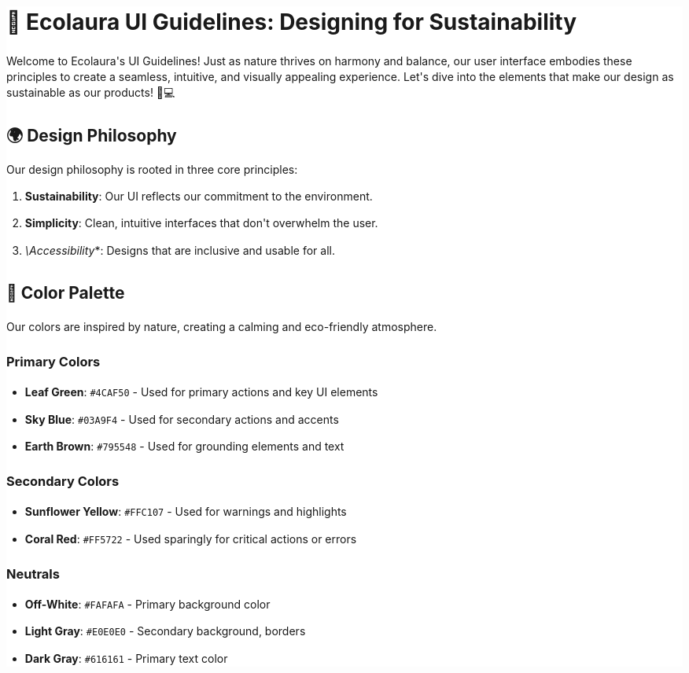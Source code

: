 # 🎨 Ecolaura UI Guidelines: Designing for Sustainability



Welcome to Ecolaura's UI Guidelines! Just as nature thrives on harmony and balance, our user interface embodies these principles to create a seamless, intuitive, and visually appealing experience. Let's dive into the elements that make our design as sustainable as our products! 🌿💻



## 🌍 Design Philosophy



Our design philosophy is rooted in three core principles:



1. **Sustainability**: Our UI reflects our commitment to the environment.

2. **Simplicity**: Clean, intuitive interfaces that don't overwhelm the user.

3. *\Accessibility**: Designs that are inclusive and usable for all.



## 🎨 Color Palette



Our colors are inspired by nature, creating a calming and eco-friendly atmosphere.



### Primary Colors



- **Leaf Green**: `#4CAF50` - Used for primary actions and key UI elements

- **Sky Blue**: `#03A9F4` - Used for secondary actions and accents

- **Earth Brown**: `#795548` - Used for grounding elements and text



### Secondary Colors



- **Sunflower Yellow**: `#FFC107` - Used for warnings and highlights

- **Coral Red**: `#FF5722` - Used sparingly for critical actions or errors



### Neutrals



- **Off-White**: `#FAFAFA` - Primary background color

- **Light Gray**: `#E0E0E0` - Secondary background, borders

- **Dark Gray**: `#616161` - Primary text color

